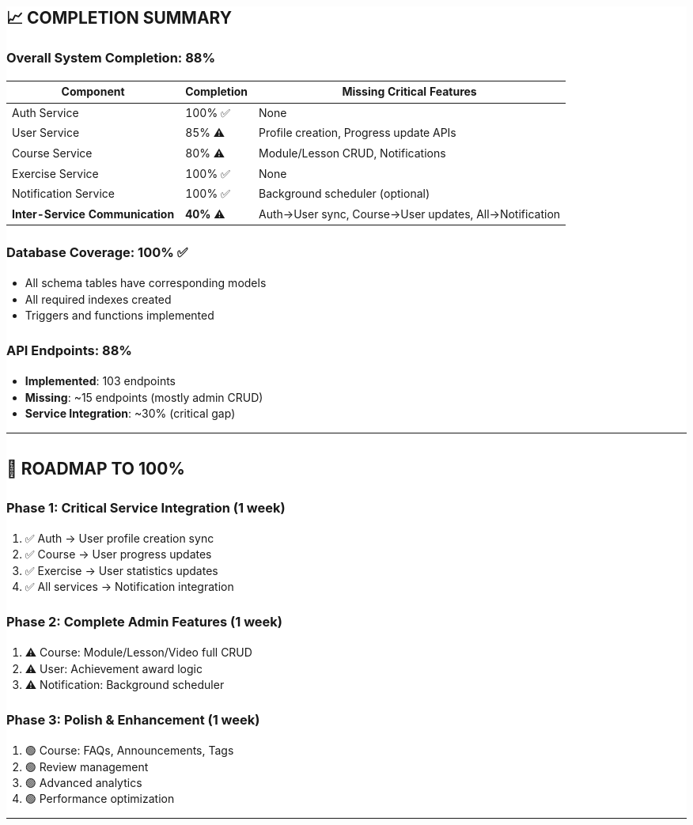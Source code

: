 
## 📈 COMPLETION SUMMARY

### Overall System Completion: **88%**

| Component | Completion | Missing Critical Features |
|-----------|------------|---------------------------|
| Auth Service | 100% ✅ | None |
| User Service | 85% ⚠️ | Profile creation, Progress update APIs |
| Course Service | 80% ⚠️ | Module/Lesson CRUD, Notifications |
| Exercise Service | 100% ✅ | None |
| Notification Service | 100% ✅ | Background scheduler (optional) |
| **Inter-Service Communication** | **40%** ⚠️ | Auth→User sync, Course→User updates, All→Notification |

### Database Coverage: **100%** ✅
- All schema tables have corresponding models
- All required indexes created
- Triggers and functions implemented

### API Endpoints: **88%**
- **Implemented**: 103 endpoints
- **Missing**: ~15 endpoints (mostly admin CRUD)
- **Service Integration**: ~30% (critical gap)

---

## 🚀 ROADMAP TO 100%

### Phase 1: Critical Service Integration (1 week)
1. ✅ Auth → User profile creation sync
2. ✅ Course → User progress updates
3. ✅ Exercise → User statistics updates
4. ✅ All services → Notification integration

### Phase 2: Complete Admin Features (1 week)
1. ⚠️ Course: Module/Lesson/Video full CRUD
2. ⚠️ User: Achievement award logic
3. ⚠️ Notification: Background scheduler

### Phase 3: Polish & Enhancement (1 week)
1. 🟢 Course: FAQs, Announcements, Tags
2. 🟢 Review management
3. 🟢 Advanced analytics
4. 🟢 Performance optimization

---